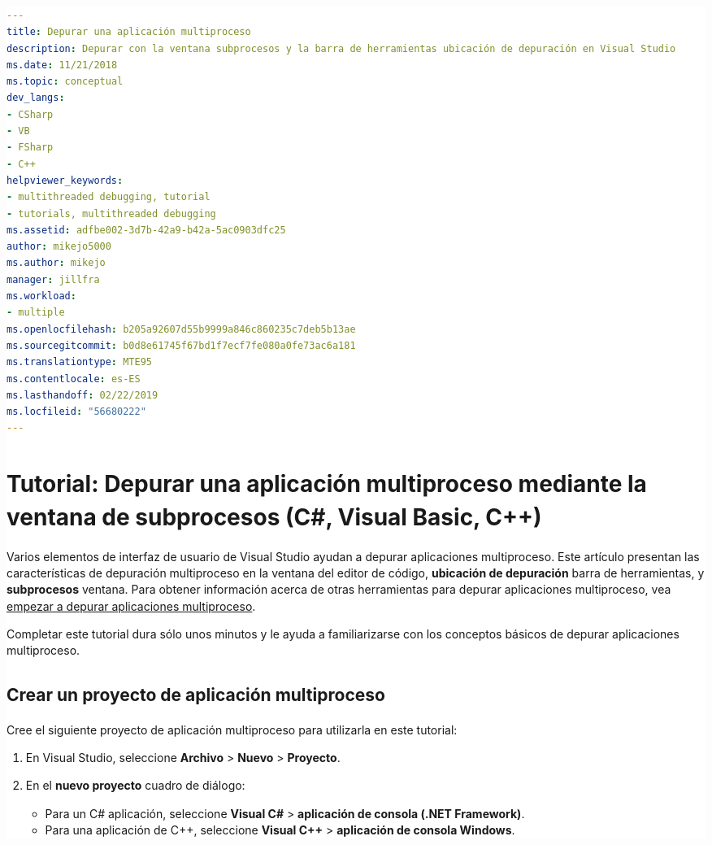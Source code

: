 ```yaml
---
title: Depurar una aplicación multiproceso
description: Depurar con la ventana subprocesos y la barra de herramientas ubicación de depuración en Visual Studio
ms.date: 11/21/2018
ms.topic: conceptual
dev_langs:
- CSharp
- VB
- FSharp
- C++
helpviewer_keywords:
- multithreaded debugging, tutorial
- tutorials, multithreaded debugging
ms.assetid: adfbe002-3d7b-42a9-b42a-5ac0903dfc25
author: mikejo5000
ms.author: mikejo
manager: jillfra
ms.workload:
- multiple
ms.openlocfilehash: b205a92607d55b9999a846c860235c7deb5b13ae
ms.sourcegitcommit: b0d8e61745f67bd1f7ecf7fe080a0fe73ac6a181
ms.translationtype: MTE95
ms.contentlocale: es-ES
ms.lasthandoff: 02/22/2019
ms.locfileid: "56680222"
---
```

# <a name="walkthrough-debug-a-multithreaded-app-using-the-threads-window-c-visual-basic-c"></a>Tutorial: Depurar una aplicación multiproceso mediante la ventana de subprocesos (C#, Visual Basic, C++)

Varios elementos de interfaz de usuario de Visual Studio ayudan a depurar aplicaciones multiproceso. Este artículo presentan las características de depuración multiproceso en la ventana del editor de código, **ubicación de depuración** barra de herramientas, y **subprocesos** ventana. Para obtener información acerca de otras herramientas para depurar aplicaciones multiproceso, vea [empezar a depurar aplicaciones multiproceso](../debugger/get-started-debugging-multithreaded-apps.md).

Completar este tutorial dura sólo unos minutos y le ayuda a familiarizarse con los conceptos básicos de depurar aplicaciones multiproceso.

## <a name="create-a-multithreaded-app-project"></a>Crear un proyecto de aplicación multiproceso

Cree el siguiente proyecto de aplicación multiproceso para utilizarla en este tutorial:

1. En Visual Studio, seleccione **Archivo** > **Nuevo** > **Proyecto**.

1. En el **nuevo proyecto** cuadro de diálogo:
   - Para un C# aplicación, seleccione **Visual C#**    >  **aplicación de consola (.NET Framework)**.
   - Para una aplicación de C++, seleccione **Visual C++** > **aplicación de consola Windows**.
